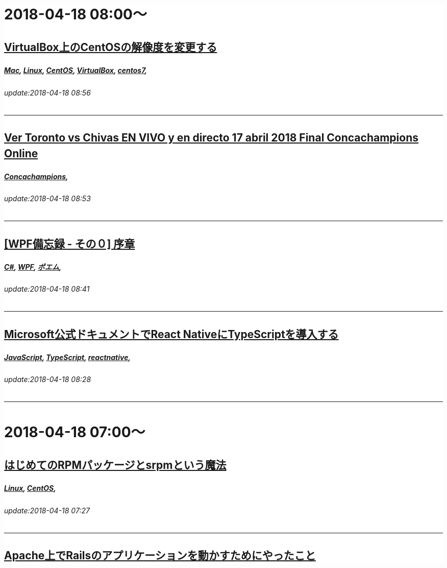 


# 2018-04-18 08:00～
## [VirtualBox上のCentOSの解像度を変更する](https://qiita.com/tamago3keran/items/0db61bdfea2a1384b2ae)
##### [Mac](https://qiita.com/tags/Mac), [Linux](https://qiita.com/tags/Linux), [CentOS](https://qiita.com/tags/CentOS), [VirtualBox](https://qiita.com/tags/VirtualBox), [centos7](https://qiita.com/tags/centos7), 
###### update:2018-04-18 08:56
---
## [Ver Toronto vs Chivas EN VIVO y en directo 17 abril 2018 Final Concachampions Online](https://qiita.com/fernandogomez1342/items/ef84d2772b901b0aedcb)
##### [Concachampions](https://qiita.com/tags/Concachampions), 
###### update:2018-04-18 08:53
---
## [[WPF備忘録 - その０] 序章](https://qiita.com/Midoly/items/e3c23818840b73a5ad3f)
##### [C#](https://qiita.com/tags/C#), [WPF](https://qiita.com/tags/WPF), [ポエム](https://qiita.com/tags/ポエム), 
###### update:2018-04-18 08:41
---
## [Microsoft公式ドキュメントでReact NativeにTypeScriptを導入する](https://qiita.com/taquaki-satwo/items/def0d090fcb218b3cdd3)
##### [JavaScript](https://qiita.com/tags/JavaScript), [TypeScript](https://qiita.com/tags/TypeScript), [reactnative](https://qiita.com/tags/reactnative), 
###### update:2018-04-18 08:28
---




# 2018-04-18 07:00～
## [はじめてのRPMパッケージとsrpmという魔法](https://qiita.com/papapa_paper/items/c281182844f825cfae29)
##### [Linux](https://qiita.com/tags/Linux), [CentOS](https://qiita.com/tags/CentOS), 
###### update:2018-04-18 07:27
---
## [Apache上でRailsのアプリケーションを動かすためにやったこと](https://qiita.com/TakayaTkmr/items/a3cb28ed17c9ab917aab)
